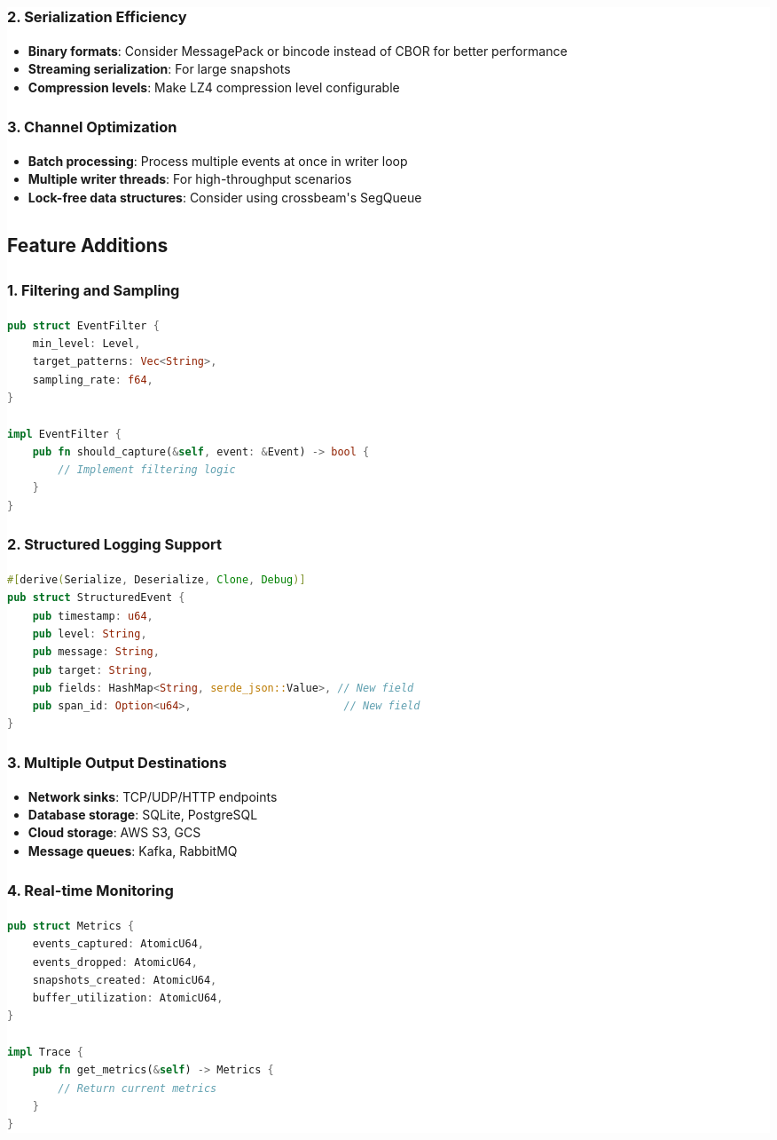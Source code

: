 ### 2. Serialization Efficiency
- **Binary formats**: Consider MessagePack or bincode instead of CBOR for better performance
- **Streaming serialization**: For large snapshots
- **Compression levels**: Make LZ4 compression level configurable

### 3. Channel Optimization
- **Batch processing**: Process multiple events at once in writer loop
- **Multiple writer threads**: For high-throughput scenarios
- **Lock-free data structures**: Consider using crossbeam's SegQueue

## Feature Additions

### 1. Filtering and Sampling
```rust
pub struct EventFilter {
    min_level: Level,
    target_patterns: Vec<String>,
    sampling_rate: f64,
}

impl EventFilter {
    pub fn should_capture(&self, event: &Event) -> bool {
        // Implement filtering logic
    }
}
```

### 2. Structured Logging Support
```rust
#[derive(Serialize, Deserialize, Clone, Debug)]
pub struct StructuredEvent {
    pub timestamp: u64,
    pub level: String,
    pub message: String,
    pub target: String,
    pub fields: HashMap<String, serde_json::Value>, // New field
    pub span_id: Option<u64>,                        // New field
}
```

### 3. Multiple Output Destinations
- **Network sinks**: TCP/UDP/HTTP endpoints
- **Database storage**: SQLite, PostgreSQL
- **Cloud storage**: AWS S3, GCS
- **Message queues**: Kafka, RabbitMQ

### 4. Real-time Monitoring
```rust
pub struct Metrics {
    events_captured: AtomicU64,
    events_dropped: AtomicU64,
    snapshots_created: AtomicU64,
    buffer_utilization: AtomicU64,
}

impl Trace {
    pub fn get_metrics(&self) -> Metrics {
        // Return current metrics
    }
}
```
